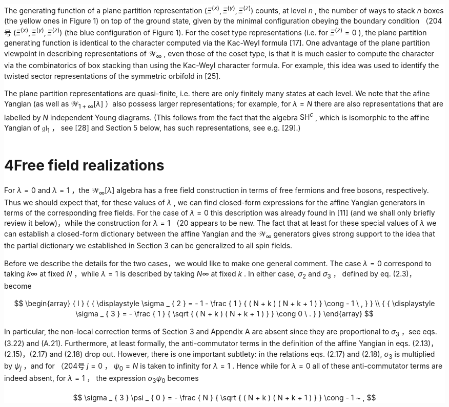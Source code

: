 The generating function of a plane partition representation $( \Xi ^ { ( x ) } , \Xi ^ { ( y ) } , \Xi ^ { ( z ) } )$ counts, at level $n$ , the number of ways to stack $n$ boxes (the yellow ones in Figure 1) on top of the ground state, given by the minimal configuration obeying the boundary condition （204号 $( \Xi ^ { ( x ) } , \Xi ^ { ( y ) } , \Xi ^ { ( z ) } )$ (the blue configuration of Figure 1). For the coset type representations (i.e. for $\Xi ^ { ( z ) } = 0$ ), the plane partition generating function is identical to the character computed via the Kac-Weyl formula [17]. One advantage of the plane partition viewpoint in describing representations of $\mathcal { W } _ { \infty }$ , even those of the coset type, is that it is much easier to compute the character via the combinatorics of box stacking than using the Kac-Weyl character formula. For example, this idea was used to identify the twisted sector representations of the symmetric orbifold in [25].

The plane partition representations are quasi-finite, i.e. there are only finitely many states at each level. We note that the afine Yangian (as well as $\mathcal { W } _ { 1 + \infty } [ \lambda ]$ ）also possess larger representations; for example, for $\lambda = N$ there are also representations that are labelled by $N$ independent Young diagrams. (This follows from the fact that the algebra $\mathrm { S H } ^ { c }$ , which is isomorphic to the affine Yangian of ${ \mathfrak { g l } } _ { 1 }$ ， see [28] and Section 5 below, has such representations, see e.g. [29].)

# 4Free field realizations

For $\lambda = 0$ and $\lambda = 1$ ，the ${ \mathcal W } _ { \infty } [ \lambda ]$ algebra has a free field construction in terms of free fermions and free bosons, respectively. Thus we should expect that, for these values of $\lambda$ , we can find closed-form expressions for the affine Yangian generators in terms of the corresponding free fields. For the case of $\lambda = 0$ this description was already found in [11] (and we shall only briefly review it below)，while the construction for $\lambda = 1$ （20 appears to be new. The fact that at least for these special values of $\lambda$ we can establish a closed-form dictionary between the affine Yangian and the $\mathcal { W } _ { \infty }$ generators gives strong support to the idea that the partial dictionary we established in Section 3 can be generalized to all spin fields.

Before we describe the details for the two cases，we would like to make one general comment. The case $\lambda = 0$ correspond to taking $k  \infty$ at fixed $N$ ，while $\lambda = 1$ is described by taking $N  \infty$ at fixed $k$ . In either case, $\sigma _ { 2 }$ and $\sigma _ { 3 }$ ， defined by eq. (2.3)， become

$$
\begin{array} { l } { { \displaystyle \sigma _ { 2 } = - 1 - \frac { 1 } { ( N + k ) ( N + k + 1 ) } \cong - 1 \ , } } \\ { { \displaystyle \sigma _ { 3 } = - \frac { 1 } { \sqrt { ( N + k ) ( N + k + 1 ) } } \cong 0 \ . } } \end{array}
$$

In particular, the non-local correction terms of Section 3 and Appendix A are absent since they are proportional to $\sigma _ { 3 }$ ，see eqs. (3.22) and (A.21). Furthermore, at least formally, the anti-commutator terms in the definition of the affine Yangian in eqs. (2.13)，(2.15)，(2.17) and (2.18) drop out. However, there is one important subtlety: in the relations eqs. (2.17) and (2.18), $\sigma _ { 3 }$ is multiplied by $\psi _ { j }$ ，and for （204号 $j = 0$ ， $\psi _ { 0 } = N$ is taken to infinity for $\lambda = 1$ . Hence while for $\lambda = 0$ all of these anti-commutator terms are indeed absent, for $\lambda = 1$ ， the expression $\sigma _ { 3 } \psi _ { 0 }$ becomes

$$
\sigma _ { 3 } \psi _ { 0 } = - \frac { N } { \sqrt { ( N + k ) ( N + k + 1 ) } } \cong - 1 ~ ,
$$
